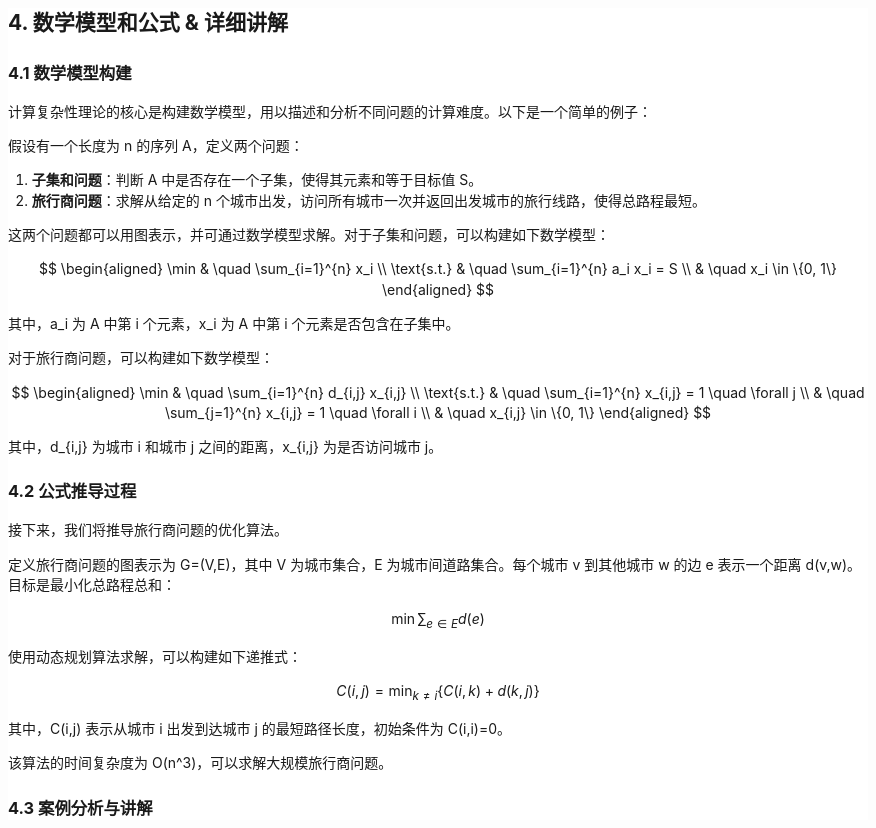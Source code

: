 ## 4. 数学模型和公式 & 详细讲解  
### 4.1 数学模型构建

计算复杂性理论的核心是构建数学模型，用以描述和分析不同问题的计算难度。以下是一个简单的例子：

假设有一个长度为 n 的序列 A，定义两个问题：

1. **子集和问题**：判断 A 中是否存在一个子集，使得其元素和等于目标值 S。
2. **旅行商问题**：求解从给定的 n 个城市出发，访问所有城市一次并返回出发城市的旅行线路，使得总路程最短。

这两个问题都可以用图表示，并可通过数学模型求解。对于子集和问题，可以构建如下数学模型：

$$
\begin{aligned}
\min & \quad \sum_{i=1}^{n} x_i \\
\text{s.t.} & \quad \sum_{i=1}^{n} a_i x_i = S \\
& \quad x_i \in \{0, 1\}
\end{aligned}
$$

其中，a_i 为 A 中第 i 个元素，x_i 为 A 中第 i 个元素是否包含在子集中。

对于旅行商问题，可以构建如下数学模型：

$$
\begin{aligned}
\min & \quad \sum_{i=1}^{n} d_{i,j} x_{i,j} \\
\text{s.t.} & \quad \sum_{i=1}^{n} x_{i,j} = 1 \quad \forall j \\
& \quad \sum_{j=1}^{n} x_{i,j} = 1 \quad \forall i \\
& \quad x_{i,j} \in \{0, 1\}
\end{aligned}
$$

其中，d_{i,j} 为城市 i 和城市 j 之间的距离，x_{i,j} 为是否访问城市 j。

### 4.2 公式推导过程

接下来，我们将推导旅行商问题的优化算法。

定义旅行商问题的图表示为 G=(V,E)，其中 V 为城市集合，E 为城市间道路集合。每个城市 v 到其他城市 w 的边 e 表示一个距离 d(v,w)。目标是最小化总路程总和：

$$
\min \sum_{e \in E} d(e)
$$

使用动态规划算法求解，可以构建如下递推式：

$$
C(i,j) = \min_{k \neq i} \{C(i,k) + d(k,j)\}
$$

其中，C(i,j) 表示从城市 i 出发到达城市 j 的最短路径长度，初始条件为 C(i,i)=0。

该算法的时间复杂度为 O(n^3)，可以求解大规模旅行商问题。

### 4.3 案例分析与讲解
